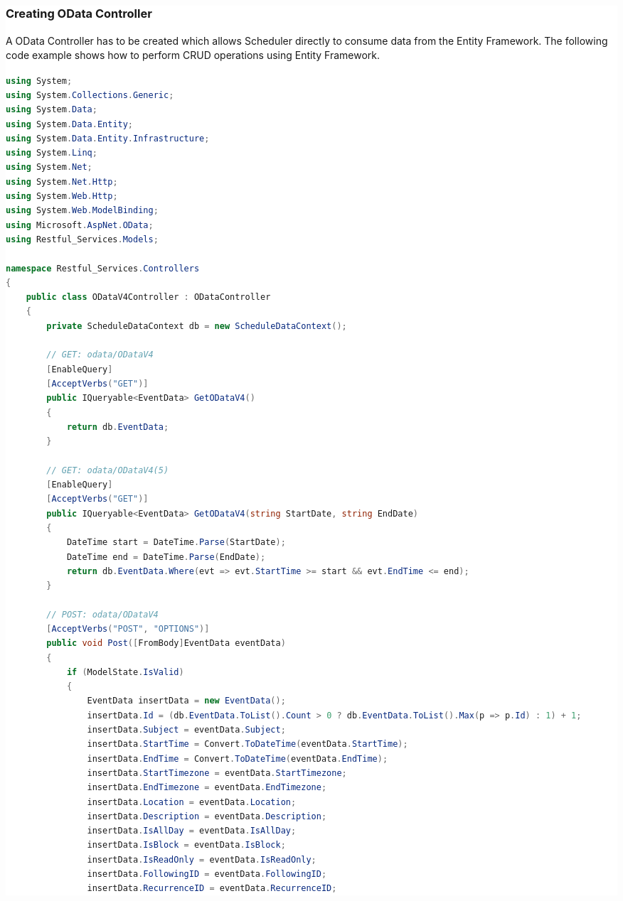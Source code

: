 ### Creating OData Controller

 A OData Controller has to be created which allows Scheduler directly to consume data from the Entity Framework. The following code example shows how to perform CRUD operations using Entity Framework.

```csharp
using System;
using System.Collections.Generic;
using System.Data;
using System.Data.Entity;
using System.Data.Entity.Infrastructure;
using System.Linq;
using System.Net;
using System.Net.Http;
using System.Web.Http;
using System.Web.ModelBinding;
using Microsoft.AspNet.OData;
using Restful_Services.Models;

namespace Restful_Services.Controllers
{
    public class ODataV4Controller : ODataController
    {
        private ScheduleDataContext db = new ScheduleDataContext();

        // GET: odata/ODataV4
        [EnableQuery]
        [AcceptVerbs("GET")]
        public IQueryable<EventData> GetODataV4()
        {
            return db.EventData;
        }

        // GET: odata/ODataV4(5)
        [EnableQuery]
        [AcceptVerbs("GET")]
        public IQueryable<EventData> GetODataV4(string StartDate, string EndDate)
        {
            DateTime start = DateTime.Parse(StartDate);
            DateTime end = DateTime.Parse(EndDate);
            return db.EventData.Where(evt => evt.StartTime >= start && evt.EndTime <= end);
        }

        // POST: odata/ODataV4
        [AcceptVerbs("POST", "OPTIONS")]
        public void Post([FromBody]EventData eventData)
        {
            if (ModelState.IsValid)
            {
                EventData insertData = new EventData();
                insertData.Id = (db.EventData.ToList().Count > 0 ? db.EventData.ToList().Max(p => p.Id) : 1) + 1;
                insertData.Subject = eventData.Subject;
                insertData.StartTime = Convert.ToDateTime(eventData.StartTime);
                insertData.EndTime = Convert.ToDateTime(eventData.EndTime);
                insertData.StartTimezone = eventData.StartTimezone;
                insertData.EndTimezone = eventData.EndTimezone;
                insertData.Location = eventData.Location;
                insertData.Description = eventData.Description;
                insertData.IsAllDay = eventData.IsAllDay;
                insertData.IsBlock = eventData.IsBlock;
                insertData.IsReadOnly = eventData.IsReadOnly;
                insertData.FollowingID = eventData.FollowingID;
                insertData.RecurrenceID = eventData.RecurrenceID;
```